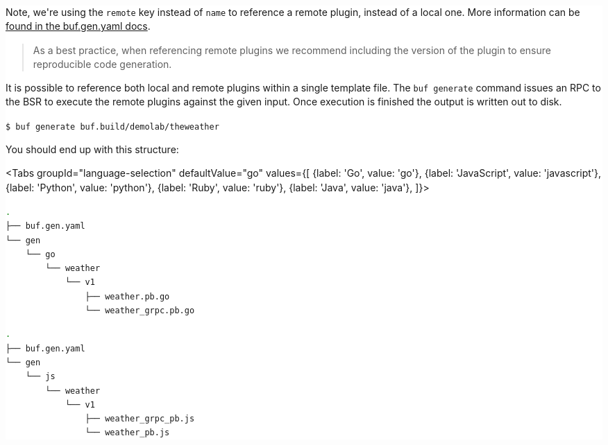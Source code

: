   </TabItem>
</Tabs>

Note, we're using the `remote` key instead of `name` to reference a remote plugin, instead of a local one. More information can be [found in the buf.gen.yaml docs](https://docs.buf.build/configuration/v1/buf-gen-yaml#name-or-remote).

> As a best practice, when referencing remote plugins we recommend including the version of the plugin to ensure reproducible code generation.

It is possible to reference both local and remote plugins within a single template file. The `buf generate` command issues an RPC to the BSR to execute the remote plugins against the given input. Once execution is finished the output is written out to disk.

```terminal
$ buf generate buf.build/demolab/theweather
```

You should end up with this structure:

<Tabs
  groupId="language-selection"
  defaultValue="go"
  values={[
    {label: 'Go', value: 'go'},
    {label: 'JavaScript', value: 'javascript'},
    {label: 'Python', value: 'python'},
    {label: 'Ruby', value: 'ruby'},
    {label: 'Java', value: 'java'},
  ]}>
  <TabItem value="go">

```sh
.
├── buf.gen.yaml
└── gen
    └── go
        └── weather
            └── v1
                ├── weather.pb.go
                └── weather_grpc.pb.go
```

  </TabItem>
  <TabItem value="javascript">

```sh
.
├── buf.gen.yaml
└── gen
    └── js
        └── weather
            └── v1
                ├── weather_grpc_pb.js
                └── weather_pb.js
```
